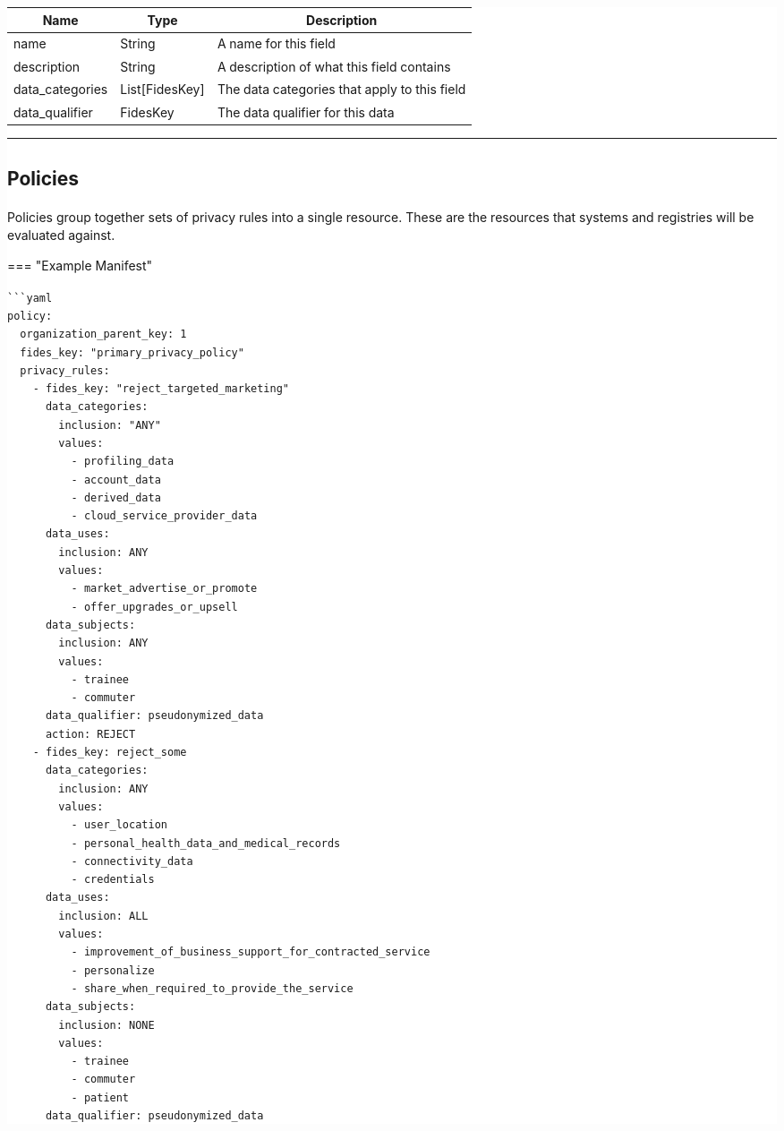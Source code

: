 | Name | Type | Description |
|  --- | --- | --- |
| name | String | A name for this field |
| description | String | A description of what this field contains |
| data_categories | List[FidesKey] | The data categories that apply to this field |
| data_qualifier | FidesKey | The data qualifier for this data |

---

## Policies

Policies group together sets of privacy rules into a single resource. These are the resources that systems and registries will be evaluated against.

=== "Example Manifest"

    ```yaml
    policy:
      organization_parent_key: 1
      fides_key: "primary_privacy_policy"
      privacy_rules:
        - fides_key: "reject_targeted_marketing"
          data_categories:
            inclusion: "ANY"
            values:
              - profiling_data
              - account_data
              - derived_data
              - cloud_service_provider_data
          data_uses:
            inclusion: ANY
            values:
              - market_advertise_or_promote
              - offer_upgrades_or_upsell
          data_subjects:
            inclusion: ANY
            values:
              - trainee
              - commuter
          data_qualifier: pseudonymized_data
          action: REJECT
        - fides_key: reject_some
          data_categories:
            inclusion: ANY
            values:
              - user_location
              - personal_health_data_and_medical_records
              - connectivity_data
              - credentials
          data_uses:
            inclusion: ALL
            values:
              - improvement_of_business_support_for_contracted_service
              - personalize
              - share_when_required_to_provide_the_service
          data_subjects:
            inclusion: NONE
            values:
              - trainee
              - commuter
              - patient
          data_qualifier: pseudonymized_data
